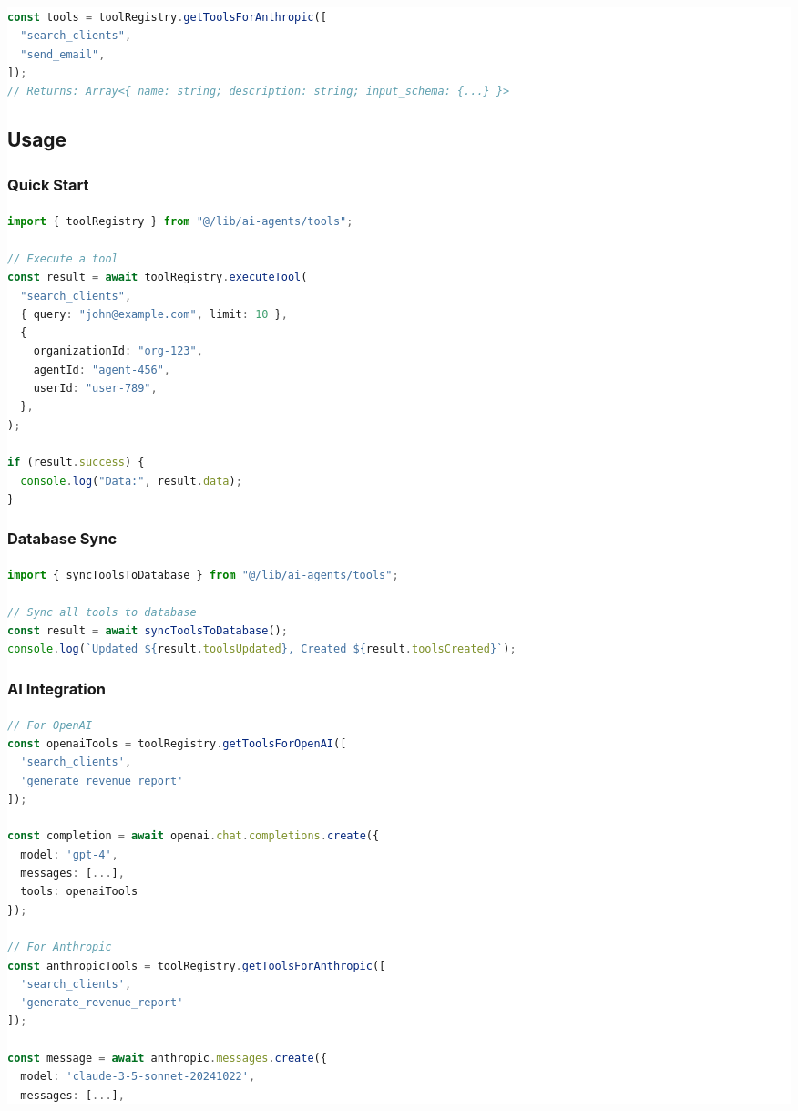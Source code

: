 ```typescript
const tools = toolRegistry.getToolsForAnthropic([
  "search_clients",
  "send_email",
]);
// Returns: Array<{ name: string; description: string; input_schema: {...} }>
```

## Usage

### Quick Start

```typescript
import { toolRegistry } from "@/lib/ai-agents/tools";

// Execute a tool
const result = await toolRegistry.executeTool(
  "search_clients",
  { query: "john@example.com", limit: 10 },
  {
    organizationId: "org-123",
    agentId: "agent-456",
    userId: "user-789",
  },
);

if (result.success) {
  console.log("Data:", result.data);
}
```

### Database Sync

```typescript
import { syncToolsToDatabase } from "@/lib/ai-agents/tools";

// Sync all tools to database
const result = await syncToolsToDatabase();
console.log(`Updated ${result.toolsUpdated}, Created ${result.toolsCreated}`);
```

### AI Integration

```typescript
// For OpenAI
const openaiTools = toolRegistry.getToolsForOpenAI([
  'search_clients',
  'generate_revenue_report'
]);

const completion = await openai.chat.completions.create({
  model: 'gpt-4',
  messages: [...],
  tools: openaiTools
});

// For Anthropic
const anthropicTools = toolRegistry.getToolsForAnthropic([
  'search_clients',
  'generate_revenue_report'
]);

const message = await anthropic.messages.create({
  model: 'claude-3-5-sonnet-20241022',
  messages: [...],
```